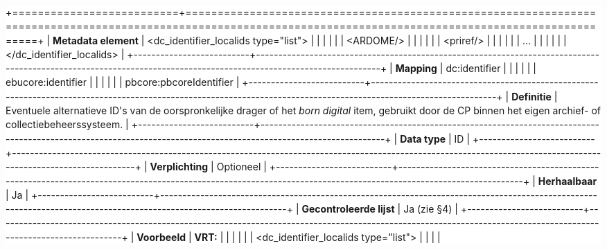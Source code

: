 +==========================+=================================================================================================================================================================+
| **Metadata element**     | \<dc\_identifier\_localids type="list"\>                                                                                                                        |
|                          |                                                                                                                                                                 |
|                          | \<ARDOME/\>                                                                                                                                                     |
|                          |                                                                                                                                                                 |
|                          | \<priref/\>                                                                                                                                                     |
|                          |                                                                                                                                                                 |
|                          | \...                                                                                                                                                            |
|                          |                                                                                                                                                                 |
|                          | \</dc\_identifier\_localids\>                                                                                                                                   |
+--------------------------+-----------------------------------------------------------------------------------------------------------------------------------------------------------------+
| **Mapping**              | dc:identifier                                                                                                                                                   |
|                          |                                                                                                                                                                 |
|                          | ebucore:identifier                                                                                                                                              |
|                          |                                                                                                                                                                 |
|                          | pbcore:pbcoreIdentifier                                                                                                                                         |
+--------------------------+-----------------------------------------------------------------------------------------------------------------------------------------------------------------+
| **Definitie**            | Eventuele alternatieve ID's van de oorspronkelijke drager of het *born digital* item, gebruikt door de CP binnen het eigen archief- of collectiebeheerssysteem. |
+--------------------------+-----------------------------------------------------------------------------------------------------------------------------------------------------------------+
| **Data type**            | ID                                                                                                                                                              |
+--------------------------+-----------------------------------------------------------------------------------------------------------------------------------------------------------------+
| **Verplichting**         | Optioneel                                                                                                                                                       |
+--------------------------+-----------------------------------------------------------------------------------------------------------------------------------------------------------------+
| **Herhaalbaar**          | Ja                                                                                                                                                              |
+--------------------------+-----------------------------------------------------------------------------------------------------------------------------------------------------------------+
| **Gecontroleerde lijst** | Ja (zie §4)                                                                                                                                                     |
+--------------------------+-----------------------------------------------------------------------------------------------------------------------------------------------------------------+
| **Voorbeeld**            | **VRT:**                                                                                                                                                        |
|                          |                                                                                                                                                                 |
|                          | \<dc\_identifier\_localids type="list"\>                                                                                                                        |
|                          |                                                                                                                                                                 |